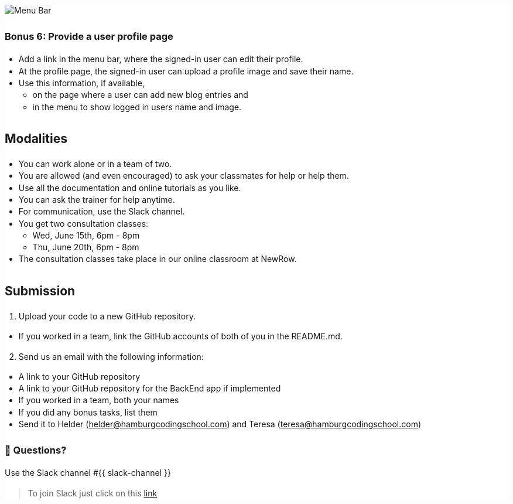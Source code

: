 ![Menu Bar](/img/login-logout.jpg)


### Bonus 6: Provide a user profile page

- Add a link in the menu bar, where the signed-in user can edit their profile.
- At the profile page, the signed-in user can upload a profile image and save their name.
- Use this information, if available,
  - on the page where a user can add new blog entries and
  - in the menu to show logged in users name and image.

## Modalities

- You can work alone or in a team of two.
- You are allowed (and even encouraged) to ask your classmates for help or help them.
- Use all the documentation and online tutorials as you like.
- You can ask the trainer for help anytime.
- For communication, use the Slack channel.
- You get two consultation classes:
  - Wed, June 15th, 6pm - 8pm
  - Thu, June 20th, 6pm - 8pm
- The consultation classes take place in our online classroom at NewRow.



## Submission

1. Upload your code to a new GitHub repository.

  - If you worked in a team, link the GitHub accounts of both of you in the README.md.

2. Send us an email with the following information:
  - A link to your GitHub repository
  - A link to your GitHub repository for the BackEnd app if implemented  
  - If you worked in a team, both your names
  - If you did any bonus tasks, list them
  - Send it to Helder (helder@hamburgcodingschool.com) and Teresa (teresa@hamburgcodingschool.com)

### 🤔 Questions?

Use the Slack channel #{{ slack-channel }}

> To join Slack just click on this [link](https://hamburgcodingschool.slack.com/join/shared_invite/enQtMjczNDI3OTE4NzIwLTE2ZmNkNDk5YTg3MDFlOTY2ZmU2YzU5YTU4MTNhNDg4MTRhNTMwYzFiNTdlOTdhYzllYzg5YmVkYzljNWExY2U#/)
